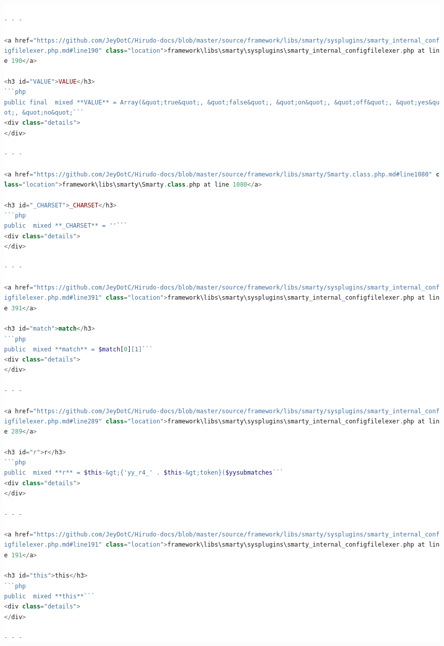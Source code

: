 ```php

- - -

<a href="https://github.com/JeyDotC/Hirudo-docs/blob/master/source/framework/libs/smarty/sysplugins/smarty_internal_configfilelexer.php.md#line190" class="location">framework\libs\smarty\sysplugins\smarty_internal_configfilelexer.php at line 190</a>

<h3 id="VALUE">VALUE</h3>
```php
public final  mixed **VALUE** = Array(&quot;true&quot;, &quot;false&quot;, &quot;on&quot;, &quot;off&quot;, &quot;yes&quot;, &quot;no&quot;```
<div class="details">
</div>

- - -

<a href="https://github.com/JeyDotC/Hirudo-docs/blob/master/source/framework/libs/smarty/Smarty.class.php.md#line1080" class="location">framework\libs\smarty\Smarty.class.php at line 1080</a>

<h3 id="_CHARSET">_CHARSET</h3>
```php
public  mixed **_CHARSET** = ''```
<div class="details">
</div>

- - -

<a href="https://github.com/JeyDotC/Hirudo-docs/blob/master/source/framework/libs/smarty/sysplugins/smarty_internal_configfilelexer.php.md#line391" class="location">framework\libs\smarty\sysplugins\smarty_internal_configfilelexer.php at line 391</a>

<h3 id="match">match</h3>
```php
public  mixed **match** = $match[0][1]```
<div class="details">
</div>

- - -

<a href="https://github.com/JeyDotC/Hirudo-docs/blob/master/source/framework/libs/smarty/sysplugins/smarty_internal_configfilelexer.php.md#line289" class="location">framework\libs\smarty\sysplugins\smarty_internal_configfilelexer.php at line 289</a>

<h3 id="r">r</h3>
```php
public  mixed **r** = $this-&gt;{'yy_r4_' . $this-&gt;token}($yysubmatches```
<div class="details">
</div>

- - -

<a href="https://github.com/JeyDotC/Hirudo-docs/blob/master/source/framework/libs/smarty/sysplugins/smarty_internal_configfilelexer.php.md#line191" class="location">framework\libs\smarty\sysplugins\smarty_internal_configfilelexer.php at line 191</a>

<h3 id="this">this</h3>
```php
public  mixed **this**```
<div class="details">
</div>

- - -

```
